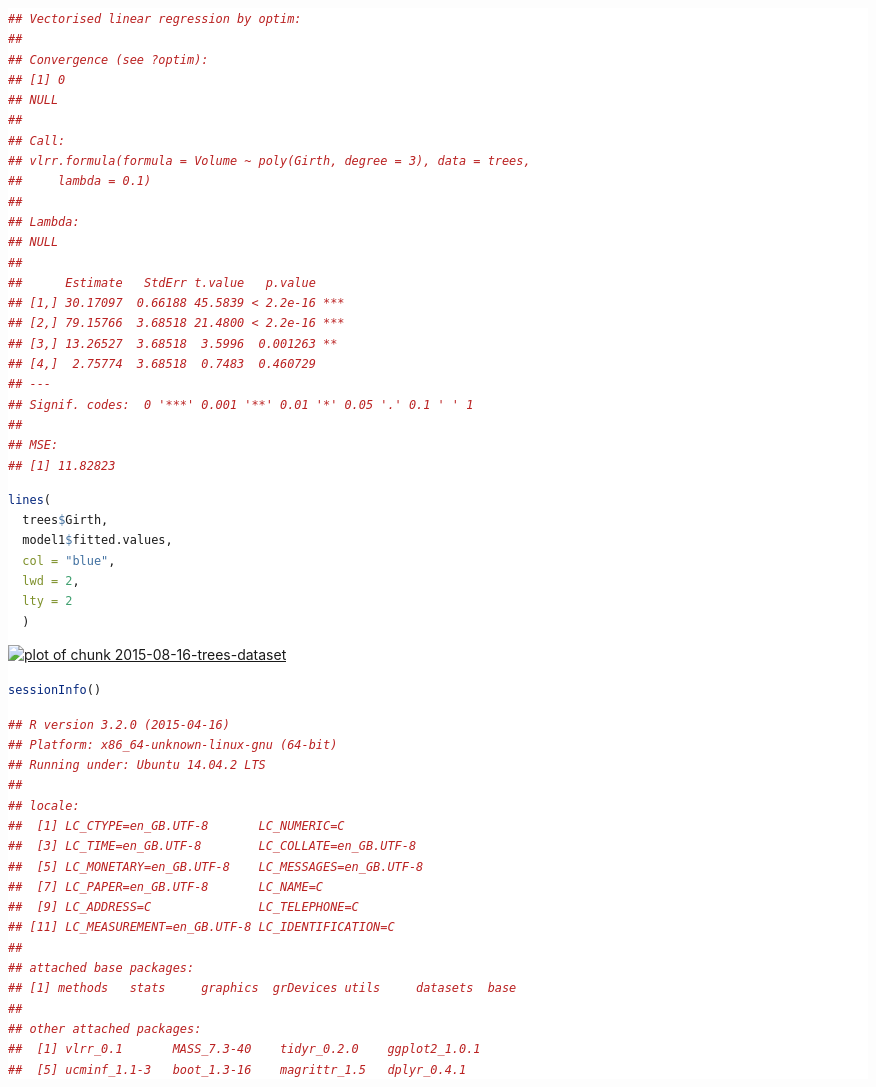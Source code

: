 

```r
## Vectorised linear regression by optim:
## 
## Convergence (see ?optim):
## [1] 0
## NULL
## 
## Call:
## vlrr.formula(formula = Volume ~ poly(Girth, degree = 3), data = trees, 
##     lambda = 0.1)
## 
## Lambda:
## NULL
## 
##      Estimate   StdErr t.value   p.value    
## [1,] 30.17097  0.66188 45.5839 < 2.2e-16 ***
## [2,] 79.15766  3.68518 21.4800 < 2.2e-16 ***
## [3,] 13.26527  3.68518  3.5996  0.001263 ** 
## [4,]  2.75774  3.68518  0.7483  0.460729    
## ---
## Signif. codes:  0 '***' 0.001 '**' 0.01 '*' 0.05 '.' 0.1 ' ' 1
## 
## MSE:
## [1] 11.82823
```



```r
lines(
  trees$Girth,
  model1$fitted.values,
  col = "blue",
  lwd = 2,
  lty = 2
  )
```

[![plot of chunk 2015-08-16-trees-dataset](img/2015-08-16-trees-dataset-1.png)](img/2015-08-16-trees-dataset-1.png) 
 
 
 

```r
sessionInfo()  
```



```r
## R version 3.2.0 (2015-04-16)
## Platform: x86_64-unknown-linux-gnu (64-bit)
## Running under: Ubuntu 14.04.2 LTS
## 
## locale:
##  [1] LC_CTYPE=en_GB.UTF-8       LC_NUMERIC=C              
##  [3] LC_TIME=en_GB.UTF-8        LC_COLLATE=en_GB.UTF-8    
##  [5] LC_MONETARY=en_GB.UTF-8    LC_MESSAGES=en_GB.UTF-8   
##  [7] LC_PAPER=en_GB.UTF-8       LC_NAME=C                 
##  [9] LC_ADDRESS=C               LC_TELEPHONE=C            
## [11] LC_MEASUREMENT=en_GB.UTF-8 LC_IDENTIFICATION=C       
## 
## attached base packages:
## [1] methods   stats     graphics  grDevices utils     datasets  base     
## 
## other attached packages:
##  [1] vlrr_0.1       MASS_7.3-40    tidyr_0.2.0    ggplot2_1.0.1 
##  [5] ucminf_1.1-3   boot_1.3-16    magrittr_1.5   dplyr_0.4.1   
```